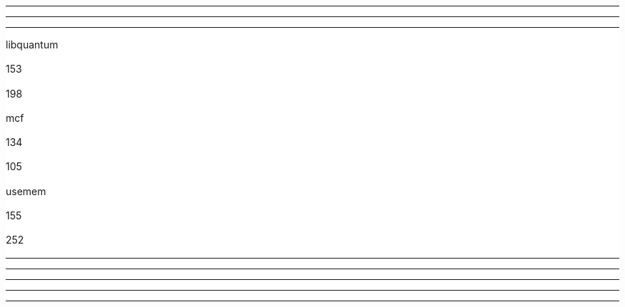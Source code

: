 </tr><tr  
style="vertical-align:baseline;" id="TBL-11-5-"><td  style="text-align:left;" id="TBL-11-5-1"  
class="td11"> <p>                  </p>
</td>
</tr><tr
class="hline"><td><hr /></td><td><hr /></td><td><hr /></td></tr><tr  
style="vertical-align:baseline;" id="TBL-11-6-"><td  style="text-align:left;" id="TBL-11-6-1"  
class="td11">                   </td>
</tr><tr  
style="vertical-align:baseline;" id="TBL-11-7-"><td  style="text-align:left;" id="TBL-11-7-1"  
class="td11"> <p>                  </p>
</td>
</tr><tr  
style="vertical-align:baseline;" id="TBL-11-8-"><td  style="text-align:left;" id="TBL-11-8-1"  
class="td11"> <p>libquantum              </p>
</td><td  style="text-align:left;" id="TBL-11-8-2"  
class="td11"> <p>153                        </p>
</td><td  style="text-align:left;" id="TBL-11-8-3"  
class="td11"> <p>198                        </p>
</td>
</tr><tr  
style="vertical-align:baseline;" id="TBL-11-9-"><td  style="text-align:left;" id="TBL-11-9-1"  
class="td11"> <p>mcf                        </p>
</td><td  style="text-align:left;" id="TBL-11-9-2"  
class="td11"> <p>134                        </p>
</td><td  style="text-align:left;" id="TBL-11-9-3"  
class="td11"> <p>105                        </p>
</td>
</tr><tr  
style="vertical-align:baseline;" id="TBL-11-10-"><td  style="text-align:left;" id="TBL-11-10-1"  
class="td11"> <p>usemem                   </p>
</td><td  style="text-align:left;" id="TBL-11-10-2"  
class="td11"> <p>155                        </p>
</td><td  style="text-align:left;" id="TBL-11-10-3"  
class="td11"> <p>252                        </p>
</td>
</tr><tr
class="hline"><td><hr /></td><td><hr /></td><td><hr /></td></tr><tr  
style="vertical-align:baseline;" id="TBL-11-11-"><td  style="text-align:left;" id="TBL-11-11-1"  
class="td11"> <p>                  </p>
</td></tr></table></div>


</div><hr class="endfloat" />
</div>


<p>   <a
id="x10-55007r3"></a></p>
<hr class="float" /><div class="float"
>



